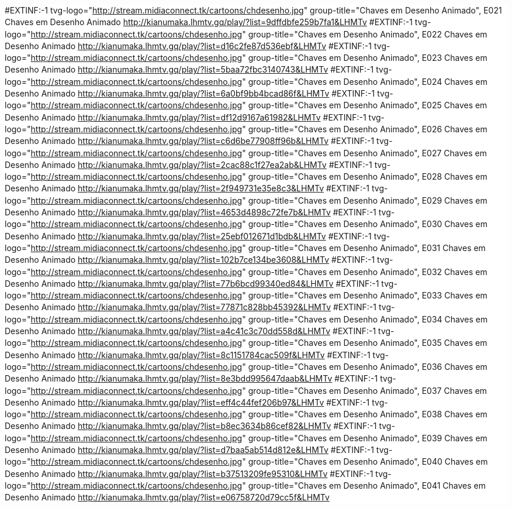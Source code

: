 #EXTINF:-1 tvg-logo="http://stream.midiaconnect.tk/cartoons/chdesenho.jpg" group-title="Chaves em Desenho Animado", E021 Chaves em Desenho Animado
http://kianumaka.lhmtv.gq/play/?list=9dffdbfe259b7fa1&LHMTv
#EXTINF:-1 tvg-logo="http://stream.midiaconnect.tk/cartoons/chdesenho.jpg" group-title="Chaves em Desenho Animado", E022 Chaves em Desenho Animado
http://kianumaka.lhmtv.gq/play/?list=d16c2fe87d536ebf&LHMTv
#EXTINF:-1 tvg-logo="http://stream.midiaconnect.tk/cartoons/chdesenho.jpg" group-title="Chaves em Desenho Animado", E023 Chaves em Desenho Animado
http://kianumaka.lhmtv.gq/play/?list=5baa72fbc3140743&LHMTv
#EXTINF:-1 tvg-logo="http://stream.midiaconnect.tk/cartoons/chdesenho.jpg" group-title="Chaves em Desenho Animado", E024 Chaves em Desenho Animado
http://kianumaka.lhmtv.gq/play/?list=6a0bf9bb4bcad86f&LHMTv
#EXTINF:-1 tvg-logo="http://stream.midiaconnect.tk/cartoons/chdesenho.jpg" group-title="Chaves em Desenho Animado", E025 Chaves em Desenho Animado
http://kianumaka.lhmtv.gq/play/?list=df12d9167a61982&LHMTv
#EXTINF:-1 tvg-logo="http://stream.midiaconnect.tk/cartoons/chdesenho.jpg" group-title="Chaves em Desenho Animado", E026 Chaves em Desenho Animado
http://kianumaka.lhmtv.gq/play/?list=c6d6be77908ff96b&LHMTv
#EXTINF:-1 tvg-logo="http://stream.midiaconnect.tk/cartoons/chdesenho.jpg" group-title="Chaves em Desenho Animado", E027 Chaves em Desenho Animado
http://kianumaka.lhmtv.gq/play/?list=2cac88c1f27ea2ab&LHMTv
#EXTINF:-1 tvg-logo="http://stream.midiaconnect.tk/cartoons/chdesenho.jpg" group-title="Chaves em Desenho Animado", E028 Chaves em Desenho Animado
http://kianumaka.lhmtv.gq/play/?list=2f949731e35e8c3&LHMTv
#EXTINF:-1 tvg-logo="http://stream.midiaconnect.tk/cartoons/chdesenho.jpg" group-title="Chaves em Desenho Animado", E029 Chaves em Desenho Animado
http://kianumaka.lhmtv.gq/play/?list=4653d4898c72fe7b&LHMTv
#EXTINF:-1 tvg-logo="http://stream.midiaconnect.tk/cartoons/chdesenho.jpg" group-title="Chaves em Desenho Animado", E030 Chaves em Desenho Animado
http://kianumaka.lhmtv.gq/play/?list=25ebf012671d1bdb&LHMTv
#EXTINF:-1 tvg-logo="http://stream.midiaconnect.tk/cartoons/chdesenho.jpg" group-title="Chaves em Desenho Animado", E031 Chaves em Desenho Animado
http://kianumaka.lhmtv.gq/play/?list=102b7ce134be3608&LHMTv
#EXTINF:-1 tvg-logo="http://stream.midiaconnect.tk/cartoons/chdesenho.jpg" group-title="Chaves em Desenho Animado", E032 Chaves em Desenho Animado
http://kianumaka.lhmtv.gq/play/?list=77b6bcd99340ed84&LHMTv
#EXTINF:-1 tvg-logo="http://stream.midiaconnect.tk/cartoons/chdesenho.jpg" group-title="Chaves em Desenho Animado", E033 Chaves em Desenho Animado
http://kianumaka.lhmtv.gq/play/?list=77871c828bb45392&LHMTv
#EXTINF:-1 tvg-logo="http://stream.midiaconnect.tk/cartoons/chdesenho.jpg" group-title="Chaves em Desenho Animado", E034 Chaves em Desenho Animado
http://kianumaka.lhmtv.gq/play/?list=a4c41c3c70dd558d&LHMTv
#EXTINF:-1 tvg-logo="http://stream.midiaconnect.tk/cartoons/chdesenho.jpg" group-title="Chaves em Desenho Animado", E035 Chaves em Desenho Animado
http://kianumaka.lhmtv.gq/play/?list=8c1151784cac509f&LHMTv
#EXTINF:-1 tvg-logo="http://stream.midiaconnect.tk/cartoons/chdesenho.jpg" group-title="Chaves em Desenho Animado", E036 Chaves em Desenho Animado
http://kianumaka.lhmtv.gq/play/?list=8e3bdd995647daab&LHMTv
#EXTINF:-1 tvg-logo="http://stream.midiaconnect.tk/cartoons/chdesenho.jpg" group-title="Chaves em Desenho Animado", E037 Chaves em Desenho Animado
http://kianumaka.lhmtv.gq/play/?list=eff4c44fef206b97&LHMTv
#EXTINF:-1 tvg-logo="http://stream.midiaconnect.tk/cartoons/chdesenho.jpg" group-title="Chaves em Desenho Animado", E038 Chaves em Desenho Animado
http://kianumaka.lhmtv.gq/play/?list=b8ec3634b86cef82&LHMTv
#EXTINF:-1 tvg-logo="http://stream.midiaconnect.tk/cartoons/chdesenho.jpg" group-title="Chaves em Desenho Animado", E039 Chaves em Desenho Animado
http://kianumaka.lhmtv.gq/play/?list=d7baa5ab514d812e&LHMTv
#EXTINF:-1 tvg-logo="http://stream.midiaconnect.tk/cartoons/chdesenho.jpg" group-title="Chaves em Desenho Animado", E040 Chaves em Desenho Animado
http://kianumaka.lhmtv.gq/play/?list=b37513209fe95310&LHMTv
#EXTINF:-1 tvg-logo="http://stream.midiaconnect.tk/cartoons/chdesenho.jpg" group-title="Chaves em Desenho Animado", E041 Chaves em Desenho Animado
http://kianumaka.lhmtv.gq/play/?list=e06758720d79cc5f&LHMTv